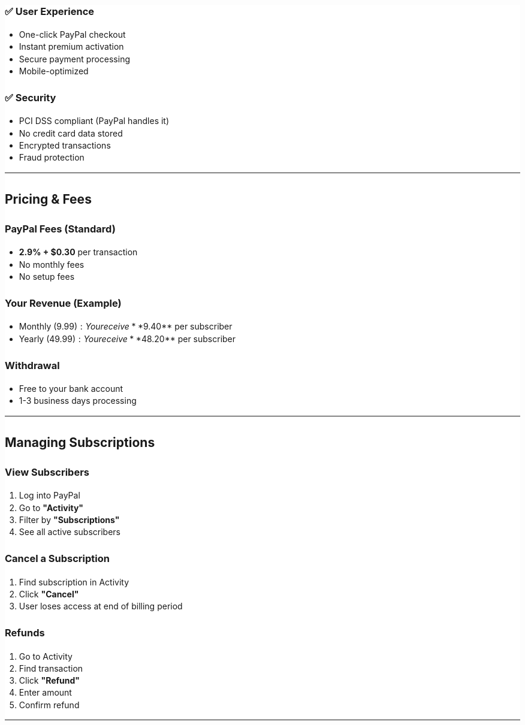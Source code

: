 ### ✅ User Experience
- One-click PayPal checkout
- Instant premium activation
- Secure payment processing
- Mobile-optimized

### ✅ Security
- PCI DSS compliant (PayPal handles it)
- No credit card data stored
- Encrypted transactions
- Fraud protection

---

## Pricing & Fees

### PayPal Fees (Standard)
- **2.9% + $0.30** per transaction
- No monthly fees
- No setup fees

### Your Revenue (Example)
- Monthly ($9.99): You receive **$9.40** per subscriber
- Yearly ($49.99): You receive **$48.20** per subscriber

### Withdrawal
- Free to your bank account
- 1-3 business days processing

---

## Managing Subscriptions

### View Subscribers
1. Log into PayPal
2. Go to **"Activity"**
3. Filter by **"Subscriptions"**
4. See all active subscribers

### Cancel a Subscription
1. Find subscription in Activity
2. Click **"Cancel"**
3. User loses access at end of billing period

### Refunds
1. Go to Activity
2. Find transaction
3. Click **"Refund"**
4. Enter amount
5. Confirm refund

---